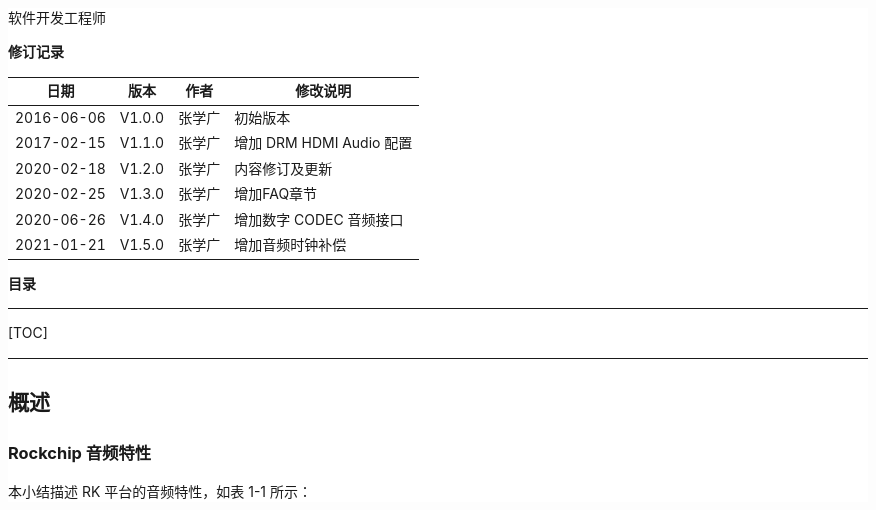 软件开发工程师

**修订记录**

| **日期**   | **版本** | **作者** | **修改说明**             |
| ---------- | -------- | -------- | ------------------------ |
| 2016-06-06 | V1.0.0   | 张学广   | 初始版本                 |
| 2017-02-15 | V1.1.0   | 张学广   | 增加 DRM HDMI Audio 配置 |
| 2020-02-18 | V1.2.0   | 张学广   | 内容修订及更新           |
| 2020-02-25 | V1.3.0   | 张学广   | 增加FAQ章节              |
| 2020-06-26 | V1.4.0   | 张学广   | 增加数字 CODEC 音频接口  |
| 2021-01-21 | V1.5.0   | 张学广   | 增加音频时钟补偿         |

**目录**

---

[TOC]

---

## 概述

### Rockchip 音频特性

本小结描述 RK 平台的音频特性，如表 1-1 所示：
